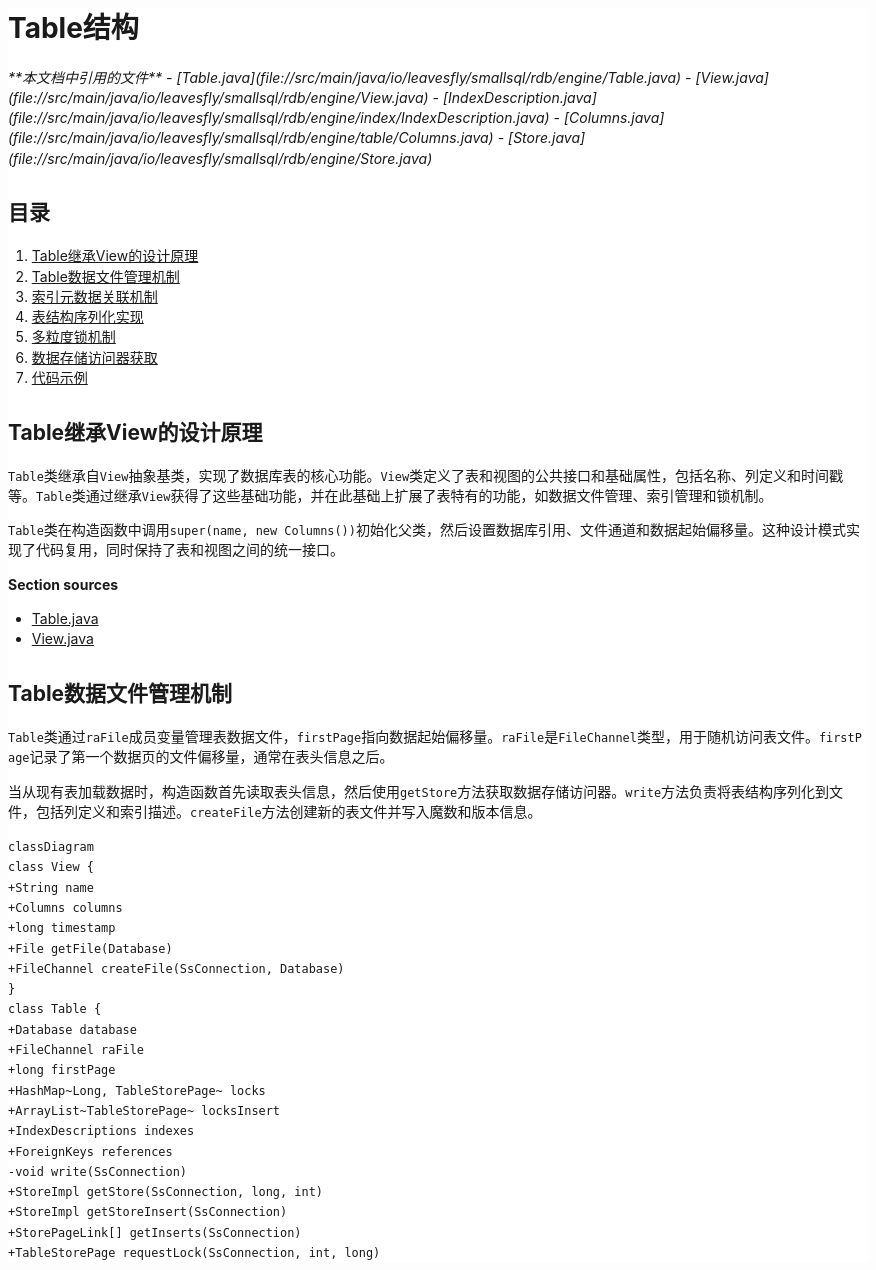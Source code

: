 # Table结构

<cite>
**本文档中引用的文件**  
- [Table.java](file://src/main/java/io/leavesfly/smallsql/rdb/engine/Table.java)
- [View.java](file://src/main/java/io/leavesfly/smallsql/rdb/engine/View.java)
- [IndexDescription.java](file://src/main/java/io/leavesfly/smallsql/rdb/engine/index/IndexDescription.java)
- [Columns.java](file://src/main/java/io/leavesfly/smallsql/rdb/engine/table/Columns.java)
- [Store.java](file://src/main/java/io/leavesfly/smallsql/rdb/engine/Store.java)
</cite>

## 目录
1. [Table继承View的设计原理](#table继承view的设计原理)
2. [Table数据文件管理机制](#table数据文件管理机制)
3. [索引元数据关联机制](#索引元数据关联机制)
4. [表结构序列化实现](#表结构序列化实现)
5. [多粒度锁机制](#多粒度锁机制)
6. [数据存储访问器获取](#数据存储访问器获取)
7. [代码示例](#代码示例)

## Table继承View的设计原理

`Table`类继承自`View`抽象基类，实现了数据库表的核心功能。`View`类定义了表和视图的公共接口和基础属性，包括名称、列定义和时间戳等。`Table`类通过继承`View`获得了这些基础功能，并在此基础上扩展了表特有的功能，如数据文件管理、索引管理和锁机制。

`Table`类在构造函数中调用`super(name, new Columns())`初始化父类，然后设置数据库引用、文件通道和数据起始偏移量。这种设计模式实现了代码复用，同时保持了表和视图之间的统一接口。

**Section sources**
- [Table.java](file://src/main/java/io/leavesfly/smallsql/rdb/engine/Table.java#L59-L607)
- [View.java](file://src/main/java/io/leavesfly/smallsql/rdb/engine/View.java#L51-L204)

## Table数据文件管理机制

`Table`类通过`raFile`成员变量管理表数据文件，`firstPage`指向数据起始偏移量。`raFile`是`FileChannel`类型，用于随机访问表文件。`firstPage`记录了第一个数据页的文件偏移量，通常在表头信息之后。

当从现有表加载数据时，构造函数首先读取表头信息，然后使用`getStore`方法获取数据存储访问器。`write`方法负责将表结构序列化到文件，包括列定义和索引描述。`createFile`方法创建新的表文件并写入魔数和版本信息。

```mermaid
classDiagram
class View {
+String name
+Columns columns
+long timestamp
+File getFile(Database)
+FileChannel createFile(SsConnection, Database)
}
class Table {
+Database database
+FileChannel raFile
+long firstPage
+HashMap~Long, TableStorePage~ locks
+ArrayList~TableStorePage~ locksInsert
+IndexDescriptions indexes
+ForeignKeys references
-void write(SsConnection)
+StoreImpl getStore(SsConnection, long, int)
+StoreImpl getStoreInsert(SsConnection)
+StorePageLink[] getInserts(SsConnection)
+TableStorePage requestLock(SsConnection, int, long)
```